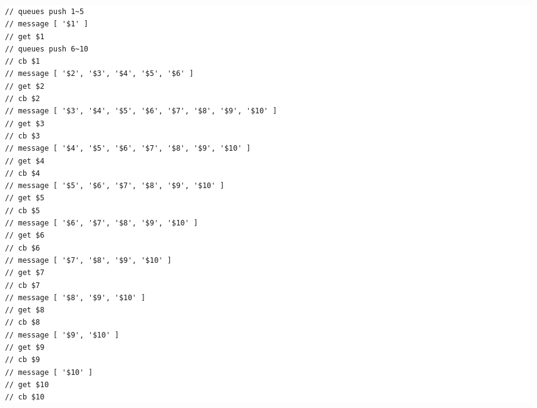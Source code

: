 ```alias
// queues push 1~5
// message [ '$1' ]
// get $1
// queues push 6~10
// cb $1
// message [ '$2', '$3', '$4', '$5', '$6' ]
// get $2
// cb $2
// message [ '$3', '$4', '$5', '$6', '$7', '$8', '$9', '$10' ]
// get $3
// cb $3
// message [ '$4', '$5', '$6', '$7', '$8', '$9', '$10' ]
// get $4
// cb $4
// message [ '$5', '$6', '$7', '$8', '$9', '$10' ]
// get $5
// cb $5
// message [ '$6', '$7', '$8', '$9', '$10' ]
// get $6
// cb $6
// message [ '$7', '$8', '$9', '$10' ]
// get $7
// cb $7
// message [ '$8', '$9', '$10' ]
// get $8
// cb $8
// message [ '$9', '$10' ]
// get $9
// cb $9
// message [ '$10' ]
// get $10
// cb $10
```